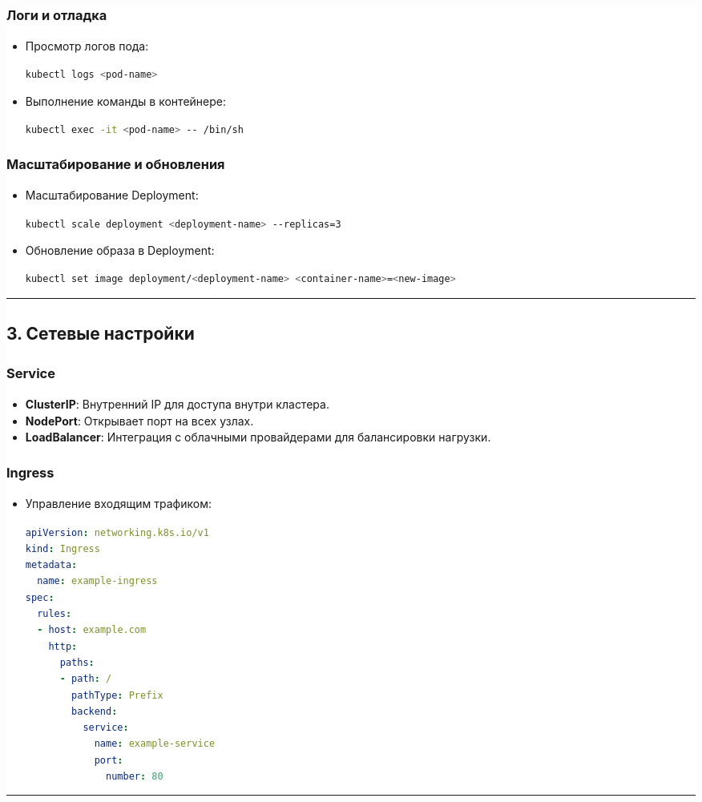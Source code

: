 ### **Логи и отладка**
- Просмотр логов пода:
  ```bash
  kubectl logs <pod-name>
  ```
- Выполнение команды в контейнере:
  ```bash
  kubectl exec -it <pod-name> -- /bin/sh
  ```

### **Масштабирование и обновления**
- Масштабирование Deployment:
  ```bash
  kubectl scale deployment <deployment-name> --replicas=3
  ```
- Обновление образа в Deployment:
  ```bash
  kubectl set image deployment/<deployment-name> <container-name>=<new-image>
  ```

---

## **3. Сетевые настройки**

### **Service**
- **ClusterIP**: Внутренний IP для доступа внутри кластера.
- **NodePort**: Открывает порт на всех узлах.
- **LoadBalancer**: Интеграция с облачными провайдерами для балансировки нагрузки.

### **Ingress**
- Управление входящим трафиком:
  ```yaml
  apiVersion: networking.k8s.io/v1
  kind: Ingress
  metadata:
    name: example-ingress
  spec:
    rules:
    - host: example.com
      http:
        paths:
        - path: /
          pathType: Prefix
          backend:
            service:
              name: example-service
              port:
                number: 80
  ```

---
